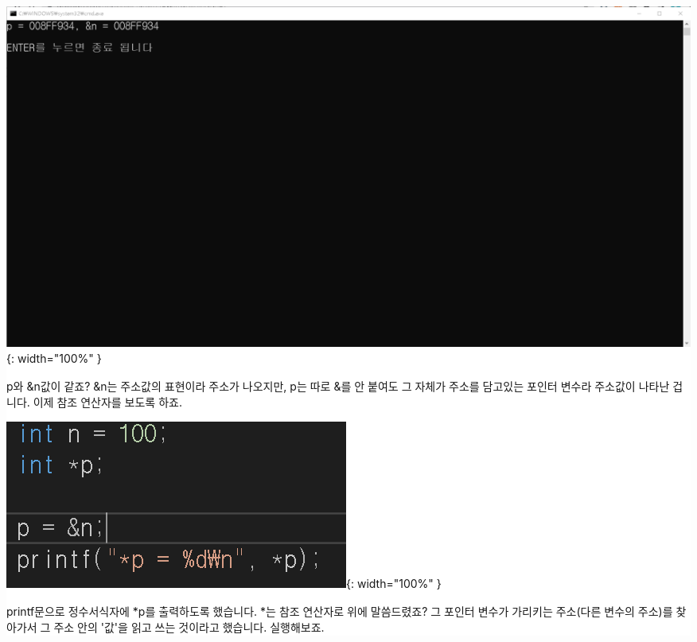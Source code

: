 ![Desktop View](/assets/img/Programming-Language/C/Pointer/4.png){: width="100%" }

p와 &n값이 같죠? &n는 주소값의 표현이라 주소가 나오지만, p는 따로 &를 안 붙여도 그 자체가 주소를 담고있는 포인터 변수라 주소값이 나타난 겁니다. 이제 참조 연산자를 보도록 하죠.

![Desktop View](/assets/img/Programming-Language/C/Pointer/5.png){: width="100%" }

printf문으로 정수서식자에 \*p를 출력하도록 했습니다. \*는 참조 연산자로 위에 말씀드렸죠? 그 포인터 변수가 가리키는 주소(다른 변수의 주소)를 찾아가서 그 주소 안의 '값'을 읽고 쓰는 것이라고 했습니다. 실행해보죠.
